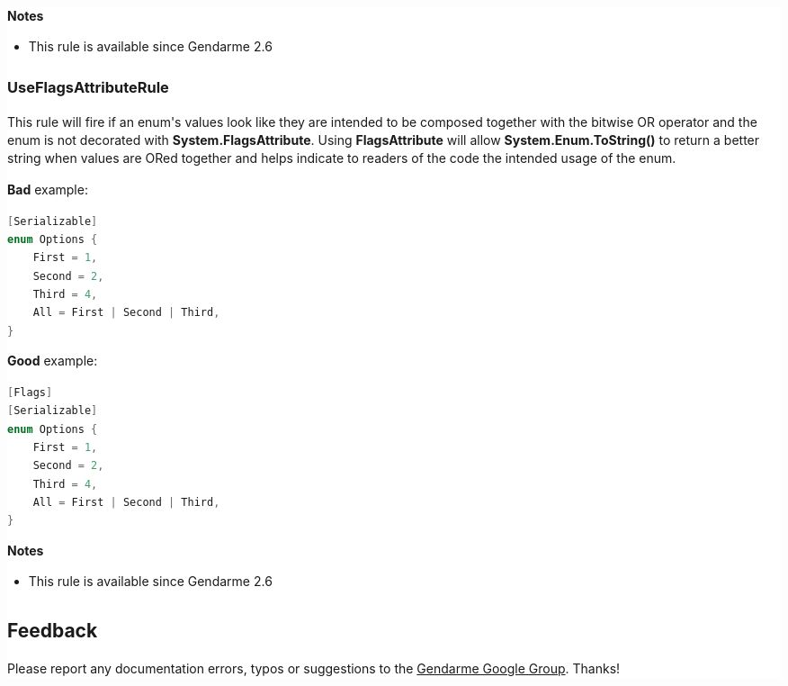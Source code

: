 **Notes**

-   This rule is available since Gendarme 2.6

### UseFlagsAttributeRule

This rule will fire if an enum's values look like they are intended to be composed together with the bitwise OR operator and the enum is not decorated with **System.FlagsAttribute**. Using **FlagsAttribute** will allow **System.Enum.ToString()** to return a better string when values are ORed together and helps indicate to readers of the code the intended usage of the enum.

**Bad** example:

``` csharp
[Serializable]
enum Options {
    First = 1,
    Second = 2,
    Third = 4,
    All = First | Second | Third,
}
```

**Good** example:

``` csharp
[Flags]
[Serializable]
enum Options {
    First = 1,
    Second = 2,
    Third = 4,
    All = First | Second | Third,
}
```

**Notes**

-   This rule is available since Gendarme 2.6

## Feedback

Please report any documentation errors, typos or suggestions to the [Gendarme Google Group](http://groups.google.com/group/gendarme). Thanks!
